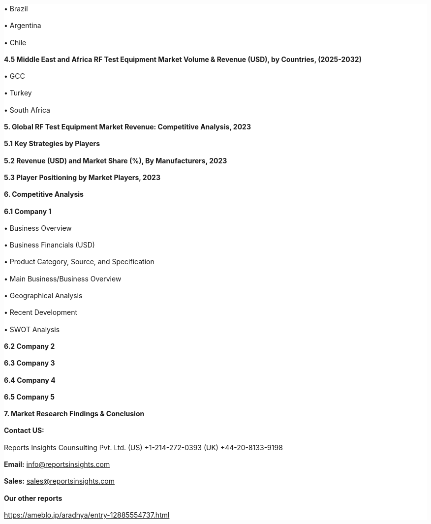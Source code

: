 • Brazil

• Argentina

• Chile

<strong>4.5 Middle East and Africa RF Test Equipment Market Volume &amp; Revenue (USD), by Countries, (2025-2032)</strong>

• GCC

• Turkey

• South Africa

<strong>5. Global RF Test Equipment Market Revenue: Competitive Analysis, 2023</strong>

<strong>5.1 Key Strategies by Players</strong>

<strong>5.2 Revenue (USD) and Market Share (%), By Manufacturers, 2023</strong>

<strong>5.3 Player Positioning by Market Players, 2023</strong>

<strong>6. Competitive Analysis</strong>

<strong>6.1 Company 1</strong>

• Business Overview

• Business Financials (USD)

• Product Category, Source, and Specification

• Main Business/Business Overview

• Geographical Analysis

• Recent Development

• SWOT Analysis

<strong>6.2 Company 2</strong>

<strong>6.3 Company 3</strong>

<strong>6.4 Company 4</strong>

<strong>6.5 Company 5</strong>

<strong>7. Market Research Findings &amp; Conclusion</strong>

<strong>Contact US:</strong>

Reports Insights Counsulting Pvt. Ltd.
(US) +1-214-272-0393
(UK) +44-20-8133-9198
<p class=""""><b>Email:</b> <a href=mailto:info@reportsinsights.com>info@reportsinsights.com</a></p>
<p class=""""><b>Sales:</b> <a href=mailto:sales@reportsinsights.com>sales@reportsinsights.com</a></p>

<strong>Our other reports</strong>

<a href=https://ameblo.jp/aradhya/entry-12885554737.html>https://ameblo.jp/aradhya/entry-12885554737.html</a>
